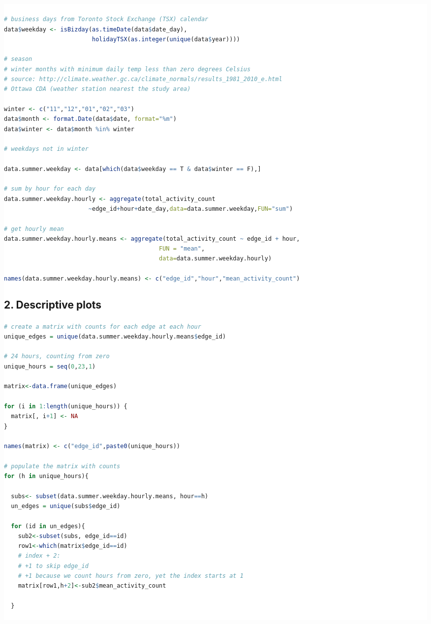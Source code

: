 ``` r

# business days from Toronto Stock Exchange (TSX) calendar
data$weekday <- isBizday(as.timeDate(data$date_day),
                         holidayTSX(as.integer(unique(data$year))))

# season
# winter months with minimum daily temp less than zero degrees Celsius
# source: http://climate.weather.gc.ca/climate_normals/results_1981_2010_e.html
# Ottawa CDA (weather station nearest the study area)

winter <- c("11","12","01","02","03") 
data$month <- format.Date(data$date, format="%m")
data$winter <- data$month %in% winter

# weekdays not in winter

data.summer.weekday <- data[which(data$weekday == T & data$winter == F),]

# sum by hour for each day
data.summer.weekday.hourly <- aggregate(total_activity_count
                        ~edge_id+hour+date_day,data=data.summer.weekday,FUN="sum")

# get hourly mean 
data.summer.weekday.hourly.means <- aggregate(total_activity_count ~ edge_id + hour,
                                            FUN = "mean",
                                            data=data.summer.weekday.hourly)

names(data.summer.weekday.hourly.means) <- c("edge_id","hour","mean_activity_count")
```

## 2\. Descriptive plots

``` r
# create a matrix with counts for each edge at each hour
unique_edges = unique(data.summer.weekday.hourly.means$edge_id)

# 24 hours, counting from zero
unique_hours = seq(0,23,1)

matrix<-data.frame(unique_edges)

for (i in 1:length(unique_hours)) {
  matrix[, i+1] <- NA
}

names(matrix) <- c("edge_id",paste0(unique_hours))

# populate the matrix with counts
for (h in unique_hours){
  
  subs<- subset(data.summer.weekday.hourly.means, hour==h)
  un_edges = unique(subs$edge_id)
  
  for (id in un_edges){
    sub2<-subset(subs, edge_id==id)
    row1<-which(matrix$edge_id==id)
    # index + 2: 
    # +1 to skip edge_id 
    # +1 because we count hours from zero, yet the index starts at 1
    matrix[row1,h+2]<-sub2$mean_activity_count 
    
  }
  
```